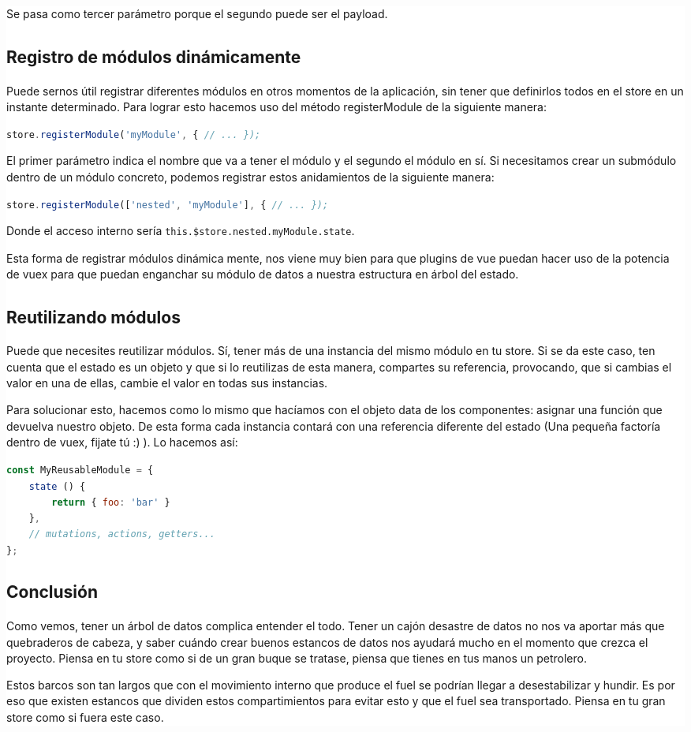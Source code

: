 Se pasa como tercer parámetro porque el segundo puede ser el payload.

## Registro de módulos dinámicamente

Puede sernos útil registrar diferentes módulos en otros momentos de la aplicación, sin tener que definirlos todos en el store en un instante determinado. Para lograr esto hacemos uso del método registerModule de la siguiente manera:

```javascript
store.registerModule('myModule', { // ... });
```

El primer parámetro indica el nombre que va a tener el módulo y el segundo el módulo en sí. Si necesitamos crear un submódulo dentro de un módulo concreto, podemos registrar estos anidamientos de la siguiente manera:

```javascript
store.registerModule(['nested', 'myModule'], { // ... });
```

Donde el acceso interno sería `this.$store.nested.myModule.state`.

Esta forma de registrar módulos dinámica mente, nos viene muy bien para que plugins de vue puedan hacer uso de la potencia de vuex para que puedan enganchar su módulo de datos a nuestra estructura en árbol del estado.

## Reutilizando módulos

Puede que necesites reutilizar módulos. Sí, tener más de una instancia del mismo módulo en tu store. Si se da este caso, ten cuenta que el estado es un objeto y que si lo reutilizas de esta manera, compartes su referencia, provocando, que si cambias el valor en una de ellas, cambie el valor en todas sus instancias.

Para solucionar esto, hacemos como lo mismo que hacíamos con el objeto data de los componentes: asignar una función que devuelva nuestro objeto. De esta forma cada instancia contará con una referencia diferente del estado (Una pequeña factoría dentro de vuex, fijate tú :) ). Lo hacemos así:

```javascript
const MyReusableModule = { 
    state () { 
        return { foo: 'bar' } 
    }, 
    // mutations, actions, getters... 
};
```

## Conclusión

Como vemos, tener un árbol de datos complica entender el todo. Tener un cajón desastre de datos no nos va aportar más que quebraderos de cabeza, y saber cuándo crear buenos estancos de datos nos ayudará mucho en el momento que crezca el proyecto. Piensa en tu store como si de un gran buque se tratase, piensa que tienes en tus manos un petrolero.

Estos barcos son tan largos que con el movimiento interno que produce el fuel se podrían llegar a desestabilizar y hundir. Es por eso que existen estancos que dividen estos compartimientos para evitar esto y que el fuel sea transportado. Piensa en tu gran store como si fuera este caso.
